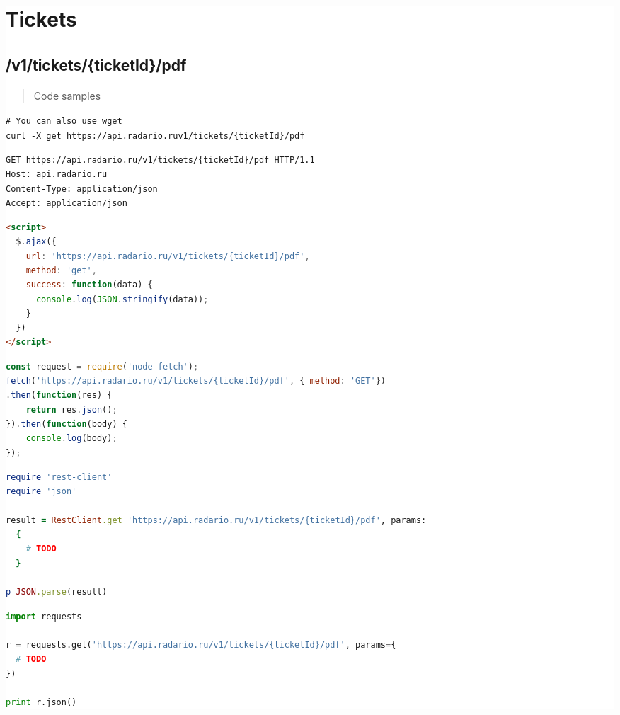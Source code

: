# Tickets

## /v1/tickets/{ticketId}/pdf

> Code samples

````shell
# You can also use wget
curl -X get https://api.radario.ruv1/tickets/{ticketId}/pdf
````

````http
GET https://api.radario.ru/v1/tickets/{ticketId}/pdf HTTP/1.1
Host: api.radario.ru
Content-Type: application/json
Accept: application/json
````

````html
<script>
  $.ajax({
    url: 'https://api.radario.ru/v1/tickets/{ticketId}/pdf',
    method: 'get',
    success: function(data) {
      console.log(JSON.stringify(data));
    }
  })
</script>
````

````javascript
const request = require('node-fetch');
fetch('https://api.radario.ru/v1/tickets/{ticketId}/pdf', { method: 'GET'})
.then(function(res) {
    return res.json();
}).then(function(body) {
    console.log(body);
});
````

````ruby
require 'rest-client'
require 'json'

result = RestClient.get 'https://api.radario.ru/v1/tickets/{ticketId}/pdf', params:
  {
    # TODO
  }

p JSON.parse(result)
````

````python
import requests

r = requests.get('https://api.radario.ru/v1/tickets/{ticketId}/pdf', params={
  # TODO
})

print r.json()
````
